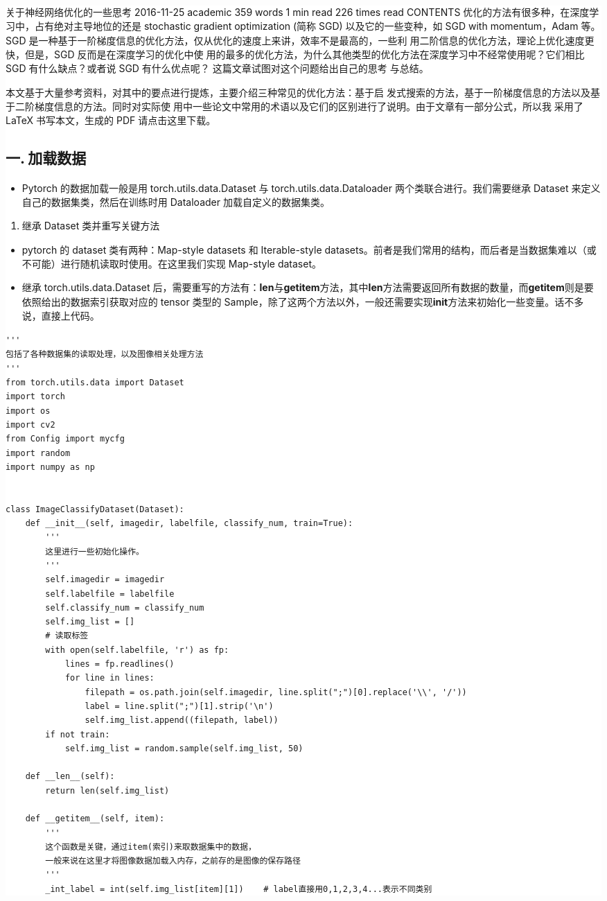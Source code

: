 #

关于神经网络优化的一些思考
2016-11-25 academic 359 words 1 min read 226 times read
CONTENTS
优化的方法有很多种，在深度学习中，占有绝对主导地位的还是 stochastic gradient optimization (简称 SGD) 以及它的一些变种，如 SGD with momentum，Adam 等。 SGD 是一种基于一阶梯度信息的优化方法，仅从优化的速度上来讲，效率不是最高的，一些利 用二阶信息的优化方法，理论上优化速度更快，但是，SGD 反而是在深度学习的优化中使 用的最多的优化方法，为什么其他类型的优化方法在深度学习中不经常使用呢？它们相比 SGD 有什么缺点？或者说 SGD 有什么优点呢？ 这篇文章试图对这个问题给出自己的思考 与总结。

本文基于大量参考资料，对其中的要点进行提炼，主要介绍三种常见的优化方法：基于启 发式搜索的方法，基于一阶梯度信息的方法以及基于二阶梯度信息的方法。同时对实际使 用中一些论文中常用的术语以及它们的区别进行了说明。由于文章有一部分公式，所以我 采用了 LaTeX 书写本文，生成的 PDF 请点击这里下载。

## 一. 加载数据

- Pytorch 的数据加载一般是用 torch.utils.data.Dataset 与 torch.utils.data.Dataloader 两个类联合进行。我们需要继承 Dataset 来定义自己的数据集类，然后在训练时用 Dataloader 加载自定义的数据集类。

1. 继承 Dataset 类并重写关键方法

- pytorch 的 dataset 类有两种：Map-style datasets 和 Iterable-style datasets。前者是我们常用的结构，而后者是当数据集难以（或不可能）进行随机读取时使用。在这里我们实现 Map-style dataset。

- 继承 torch.utils.data.Dataset 后，需要重写的方法有：**len**与**getitem**方法，其中**len**方法需要返回所有数据的数量，而**getitem**则是要依照给出的数据索引获取对应的 tensor 类型的 Sample，除了这两个方法以外，一般还需要实现**init**方法来初始化一些变量。话不多说，直接上代码。

```
'''
包括了各种数据集的读取处理，以及图像相关处理方法
'''
from torch.utils.data import Dataset
import torch
import os
import cv2
from Config import mycfg
import random
import numpy as np


class ImageClassifyDataset(Dataset):
    def __init__(self, imagedir, labelfile, classify_num, train=True):
    	'''
    	这里进行一些初始化操作。
    	'''
        self.imagedir = imagedir
        self.labelfile = labelfile
        self.classify_num = classify_num
        self.img_list = []
        # 读取标签
        with open(self.labelfile, 'r') as fp:
            lines = fp.readlines()
            for line in lines:
                filepath = os.path.join(self.imagedir, line.split(";")[0].replace('\\', '/'))
                label = line.split(";")[1].strip('\n')
                self.img_list.append((filepath, label))
        if not train:
            self.img_list = random.sample(self.img_list, 50)

    def __len__(self):
        return len(self.img_list)

    def __getitem__(self, item):
	    '''
	    这个函数是关键，通过item(索引)来取数据集中的数据，
	    一般来说在这里才将图像数据加载入内存，之前存的是图像的保存路径
	    '''
        _int_label = int(self.img_list[item][1])	# label直接用0,1,2,3,4...表示不同类别
```